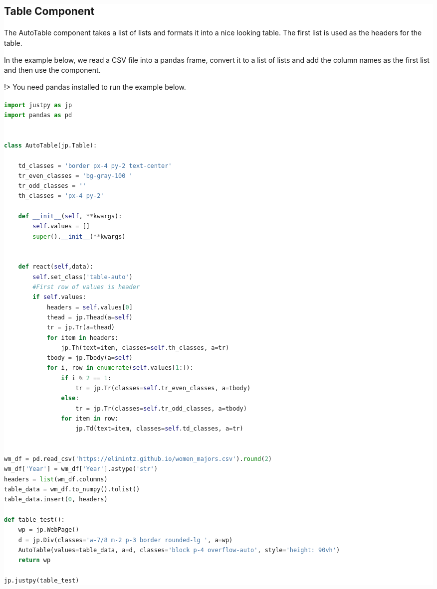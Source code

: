 ## Table Component

The AutoTable component takes a list of lists and formats it into a nice looking table. The first list is used as the headers for the table.

In the example below, we read a CSV file into a pandas frame, convert it to a list of lists and add the column names as the first list and then use the component.

!> You need pandas installed to run the example below.

```python
import justpy as jp
import pandas as pd


class AutoTable(jp.Table):

    td_classes = 'border px-4 py-2 text-center'
    tr_even_classes = 'bg-gray-100 '
    tr_odd_classes = ''
    th_classes = 'px-4 py-2'

    def __init__(self, **kwargs):
        self.values = []
        super().__init__(**kwargs)


    def react(self,data):
        self.set_class('table-auto')
        #First row of values is header
        if self.values:
            headers = self.values[0]
            thead = jp.Thead(a=self)
            tr = jp.Tr(a=thead)
            for item in headers:
                jp.Th(text=item, classes=self.th_classes, a=tr)
            tbody = jp.Tbody(a=self)
            for i, row in enumerate(self.values[1:]):
                if i % 2 == 1:
                    tr = jp.Tr(classes=self.tr_even_classes, a=tbody)
                else:
                    tr = jp.Tr(classes=self.tr_odd_classes, a=tbody)
                for item in row:
                    jp.Td(text=item, classes=self.td_classes, a=tr)


wm_df = pd.read_csv('https://elimintz.github.io/women_majors.csv').round(2)
wm_df['Year'] = wm_df['Year'].astype('str')
headers = list(wm_df.columns)
table_data = wm_df.to_numpy().tolist()
table_data.insert(0, headers)

def table_test():
    wp = jp.WebPage()
    d = jp.Div(classes='w-7/8 m-2 p-3 border rounded-lg ', a=wp)
    AutoTable(values=table_data, a=d, classes='block p-4 overflow-auto', style='height: 90vh')
    return wp

jp.justpy(table_test)
``` 
